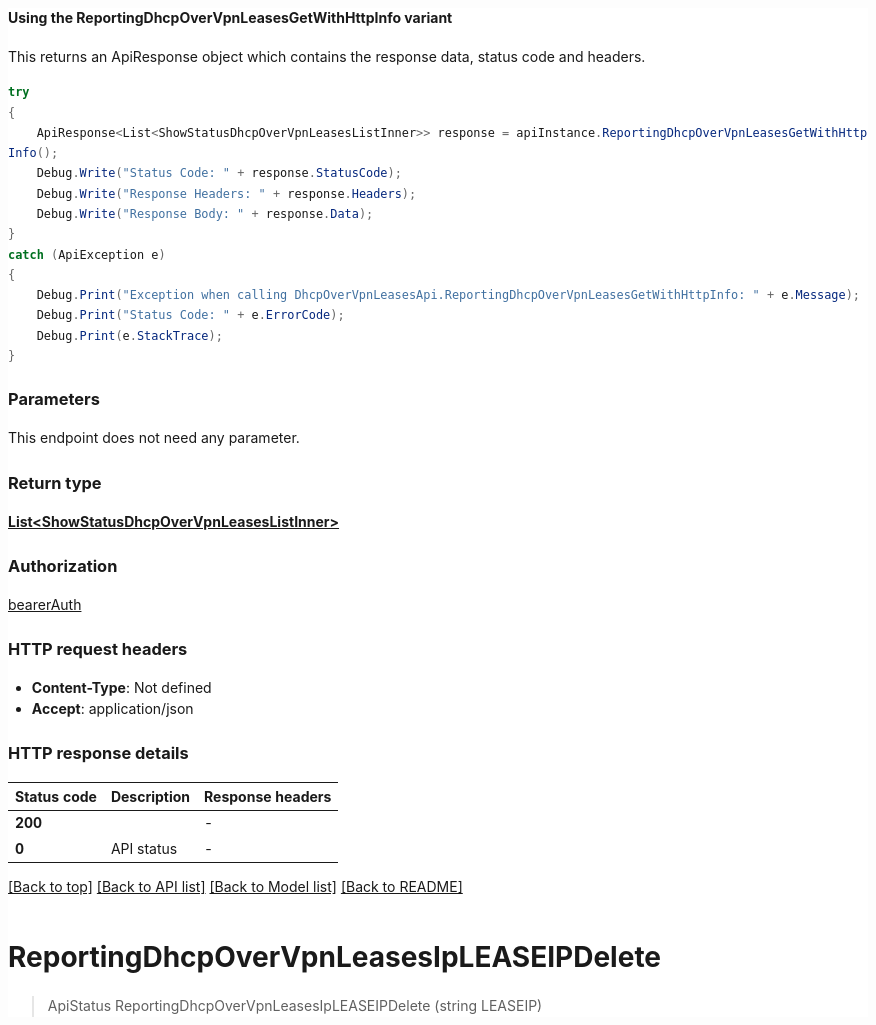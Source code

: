 #### Using the ReportingDhcpOverVpnLeasesGetWithHttpInfo variant
This returns an ApiResponse object which contains the response data, status code and headers.

```csharp
try
{
    ApiResponse<List<ShowStatusDhcpOverVpnLeasesListInner>> response = apiInstance.ReportingDhcpOverVpnLeasesGetWithHttpInfo();
    Debug.Write("Status Code: " + response.StatusCode);
    Debug.Write("Response Headers: " + response.Headers);
    Debug.Write("Response Body: " + response.Data);
}
catch (ApiException e)
{
    Debug.Print("Exception when calling DhcpOverVpnLeasesApi.ReportingDhcpOverVpnLeasesGetWithHttpInfo: " + e.Message);
    Debug.Print("Status Code: " + e.ErrorCode);
    Debug.Print(e.StackTrace);
}
```

### Parameters
This endpoint does not need any parameter.
### Return type

[**List&lt;ShowStatusDhcpOverVpnLeasesListInner&gt;**](ShowStatusDhcpOverVpnLeasesListInner.md)

### Authorization

[bearerAuth](../README.md#bearerAuth)

### HTTP request headers

 - **Content-Type**: Not defined
 - **Accept**: application/json


### HTTP response details
| Status code | Description | Response headers |
|-------------|-------------|------------------|
| **200** |  |  -  |
| **0** | API status |  -  |

[[Back to top]](#) [[Back to API list]](../README.md#documentation-for-api-endpoints) [[Back to Model list]](../README.md#documentation-for-models) [[Back to README]](../README.md)

<a id="reportingdhcpovervpnleasesipleaseipdelete"></a>
# **ReportingDhcpOverVpnLeasesIpLEASEIPDelete**
> ApiStatus ReportingDhcpOverVpnLeasesIpLEASEIPDelete (string LEASEIP)
